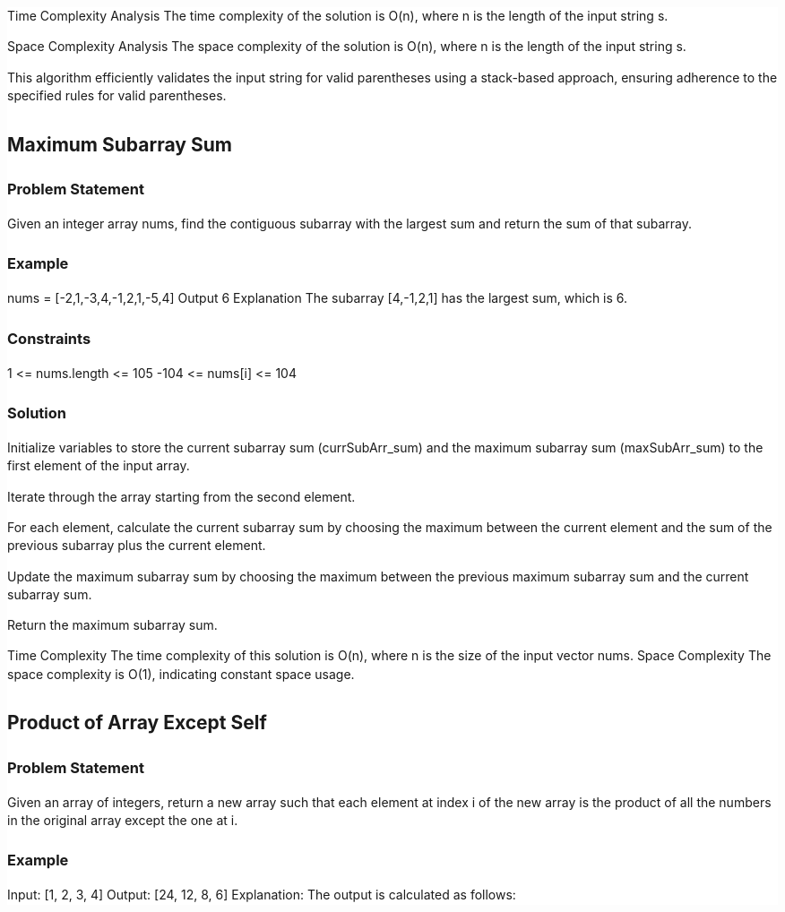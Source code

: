 Time Complexity Analysis
The time complexity of the solution is O(n), where n is the length of the input string s. 

Space Complexity Analysis
The space complexity of the solution is O(n), where n is the length of the input string s.

This algorithm efficiently validates the input string for valid parentheses using a stack-based approach, ensuring adherence to the specified rules for valid parentheses.

## Maximum Subarray Sum
### Problem Statement
Given an integer array nums, find the contiguous subarray with the largest sum and return the sum of that subarray.

### Example
nums = [-2,1,-3,4,-1,2,1,-5,4]
Output
6
Explanation
The subarray [4,-1,2,1] has the largest sum, which is 6.
### Constraints
1 <= nums.length <= 105
-104 <= nums[i] <= 104

### Solution 
Initialize variables to store the current subarray sum (currSubArr_sum) and the maximum subarray sum (maxSubArr_sum) to the first element of the input array.

Iterate through the array starting from the second element.

For each element, calculate the current subarray sum by choosing the maximum between the current element and the sum of the previous subarray plus the current element.

Update the maximum subarray sum by choosing the maximum between the previous maximum subarray sum and the current subarray sum.

Return the maximum subarray sum.

Time Complexity
The time complexity of this solution is O(n), where n is the size of the input vector nums.
Space Complexity
The space complexity is O(1), indicating constant space usage.

## Product of Array Except Self
### Problem Statement
Given an array of integers, return a new array such that each element at index i of the new array is the product of all the numbers in the original array except the one at i.

### Example
Input: [1, 2, 3, 4]
Output: [24, 12, 8, 6]
Explanation: The output is calculated as follows:
